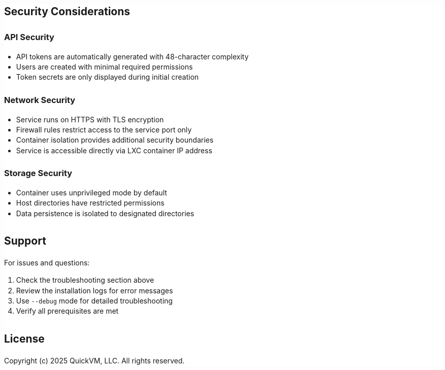 ## Security Considerations

### API Security
- API tokens are automatically generated with 48-character complexity
- Users are created with minimal required permissions
- Token secrets are only displayed during initial creation

### Network Security
- Service runs on HTTPS with TLS encryption
- Firewall rules restrict access to the service port only
- Container isolation provides additional security boundaries
- Service is accessible directly via LXC container IP address

### Storage Security
- Container uses unprivileged mode by default
- Host directories have restricted permissions
- Data persistence is isolated to designated directories

## Support

For issues and questions:
1. Check the troubleshooting section above
2. Review the installation logs for error messages
3. Use `--debug` mode for detailed troubleshooting
4. Verify all prerequisites are met

## License

Copyright (c) 2025 QuickVM, LLC. All rights reserved.

